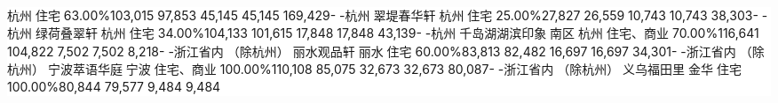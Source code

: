 杭州
住宅
63.00%103,015
97,853
45,145
45,145
169,429-
-杭州
翠堤春华轩
杭州
住宅
25.00%27,827
26,559
10,743
10,743
38,303-
-杭州
绿荷叠翠轩
杭州
住宅
34.00%104,133
101,615
17,848
17,848
43,139-
-杭州
千岛湖湖滨印象
南区
杭州
住宅、商业
70.00%116,641
104,822
7,502
7,502
8,218-
-浙江省内
（除杭州）
丽水观品轩
丽水
住宅
60.00%83,813
82,482
16,697
16,697
34,301-
-浙江省内
（除杭州）
宁波萃语华庭
宁波
住宅、商业
100.00%110,108
85,075
32,673
32,673
80,087-
-浙江省内
（除杭州）
义乌福田里
金华
住宅
100.00%80,844
79,577
9,484
9,484